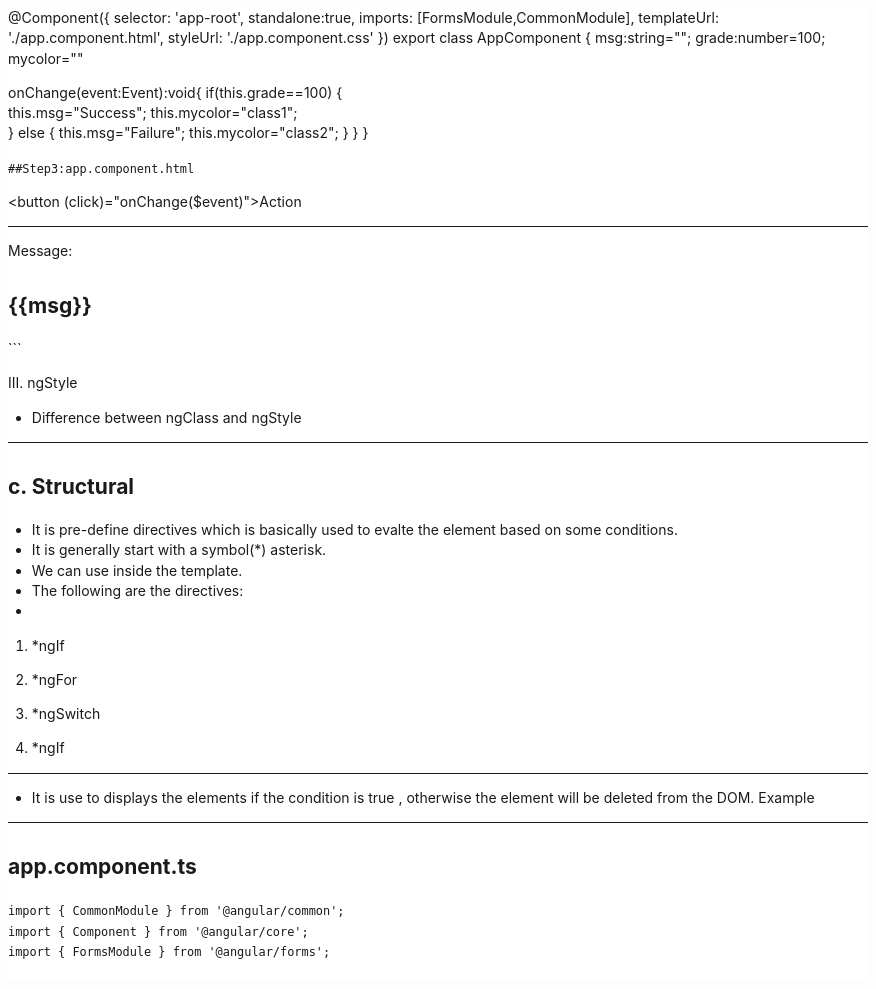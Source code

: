@Component({
  selector: 'app-root',
  standalone:true,
  imports: [FormsModule,CommonModule],
  templateUrl: './app.component.html',
  styleUrl: './app.component.css'
})
export class AppComponent {
  msg:string="";
  grade:number=100;
  mycolor=""

  onChange(event:Event):void{
    if(this.grade==100) {  
    this.msg="Success";
    this.mycolor="class1";  
  }
  else { 
    this.msg="Failure";
    this.mycolor="class2";
  }
  }
}
```
##Step3:app.component.html
```
<button (click)="onChange($event)">Action</button>
 <hr/>
 Message: <h2 [ngClass]="mycolor">{{msg}}</h2>
```

III. ngStyle

- Difference between ngClass and ngStyle
-------------------------------------------------------------------------------------------------- 
c. Structural
--------------
- It is pre-define directives which is basically used to evalte the element based on some conditions.
- It is generally start with a symbol(*) asterisk.
- We can use inside the template.
- The following are the directives:
- 
1. *ngIf
2. *ngFor
3. *ngSwitch

1. *ngIf
-------
- It is use to displays the elements if the condition is true , otherwise the element will be deleted from the DOM.
Example
--------
app.component.ts
-----------------
```
import { CommonModule } from '@angular/common';
import { Component } from '@angular/core';
import { FormsModule } from '@angular/forms';
 